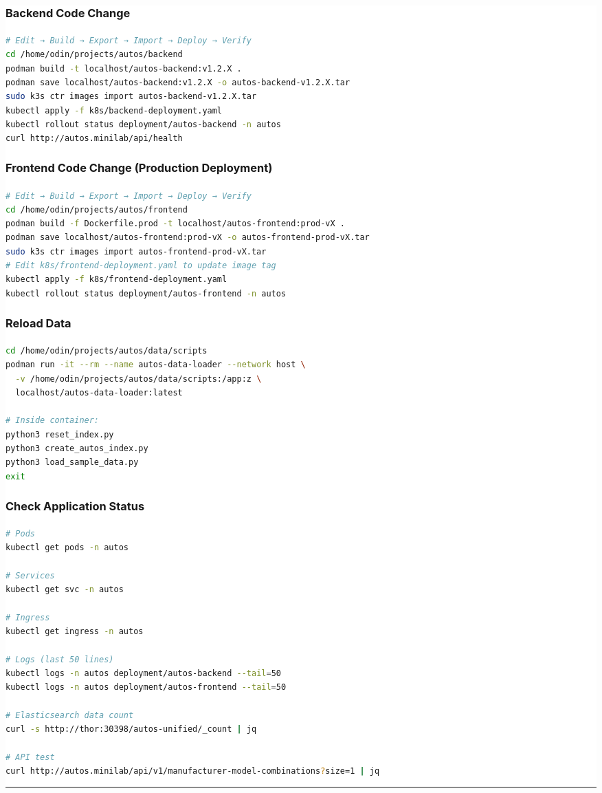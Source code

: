 ### Backend Code Change

```bash
# Edit → Build → Export → Import → Deploy → Verify
cd /home/odin/projects/autos/backend
podman build -t localhost/autos-backend:v1.2.X .
podman save localhost/autos-backend:v1.2.X -o autos-backend-v1.2.X.tar
sudo k3s ctr images import autos-backend-v1.2.X.tar
kubectl apply -f k8s/backend-deployment.yaml
kubectl rollout status deployment/autos-backend -n autos
curl http://autos.minilab/api/health
```

### Frontend Code Change (Production Deployment)

```bash
# Edit → Build → Export → Import → Deploy → Verify
cd /home/odin/projects/autos/frontend
podman build -f Dockerfile.prod -t localhost/autos-frontend:prod-vX .
podman save localhost/autos-frontend:prod-vX -o autos-frontend-prod-vX.tar
sudo k3s ctr images import autos-frontend-prod-vX.tar
# Edit k8s/frontend-deployment.yaml to update image tag
kubectl apply -f k8s/frontend-deployment.yaml
kubectl rollout status deployment/autos-frontend -n autos
```

### Reload Data

```bash
cd /home/odin/projects/autos/data/scripts
podman run -it --rm --name autos-data-loader --network host \
  -v /home/odin/projects/autos/data/scripts:/app:z \
  localhost/autos-data-loader:latest

# Inside container:
python3 reset_index.py
python3 create_autos_index.py
python3 load_sample_data.py
exit
```

### Check Application Status

```bash
# Pods
kubectl get pods -n autos

# Services
kubectl get svc -n autos

# Ingress
kubectl get ingress -n autos

# Logs (last 50 lines)
kubectl logs -n autos deployment/autos-backend --tail=50
kubectl logs -n autos deployment/autos-frontend --tail=50

# Elasticsearch data count
curl -s http://thor:30398/autos-unified/_count | jq

# API test
curl http://autos.minilab/api/v1/manufacturer-model-combinations?size=1 | jq
```

---
